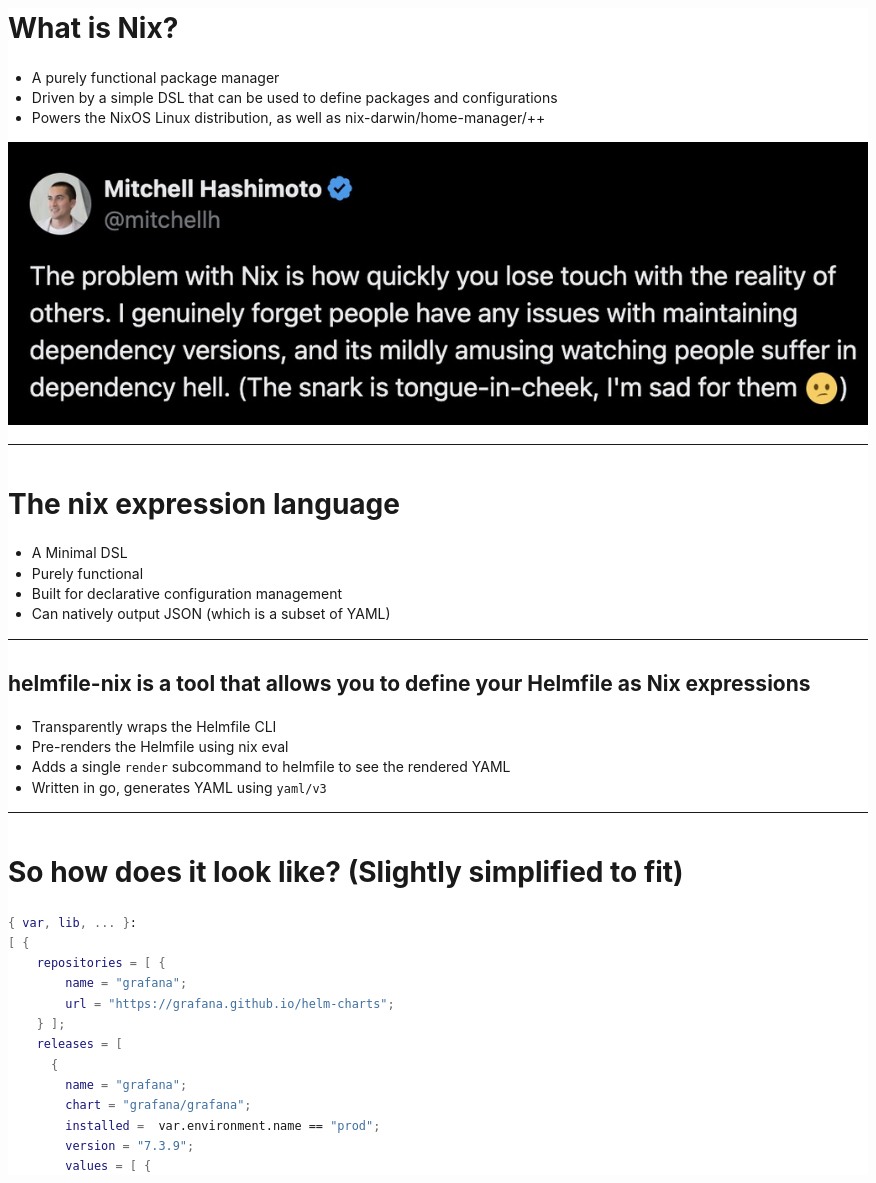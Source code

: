 
# What is Nix?

* A purely functional package manager
* Driven by a simple DSL that can be used to define packages and configurations
* Powers the NixOS Linux distribution, as well as nix-darwin/home-manager/++

![bg right 80%](./assets/mitchell-quote.png)



---

# The nix expression language

* A Minimal DSL
* Purely functional
* Built for declarative configuration management
* Can natively output JSON (which is a subset of YAML)



---

## helmfile-nix is a tool that allows you to define your Helmfile as Nix expressions

* Transparently wraps the Helmfile CLI
* Pre-renders the Helmfile using nix eval
* Adds a single `render` subcommand to helmfile to see the rendered YAML
* Written in go, generates YAML using `yaml/v3`

---

# So how does it look like? (Slightly simplified to fit)

```nix
{ var, lib, ... }:
[ {
    repositories = [ {
        name = "grafana";
        url = "https://grafana.github.io/helm-charts";
    } ];
    releases = [
      {
        name = "grafana";
        chart = "grafana/grafana";
        installed =  var.environment.name == "prod";
        version = "7.3.9";
        values = [ {
```